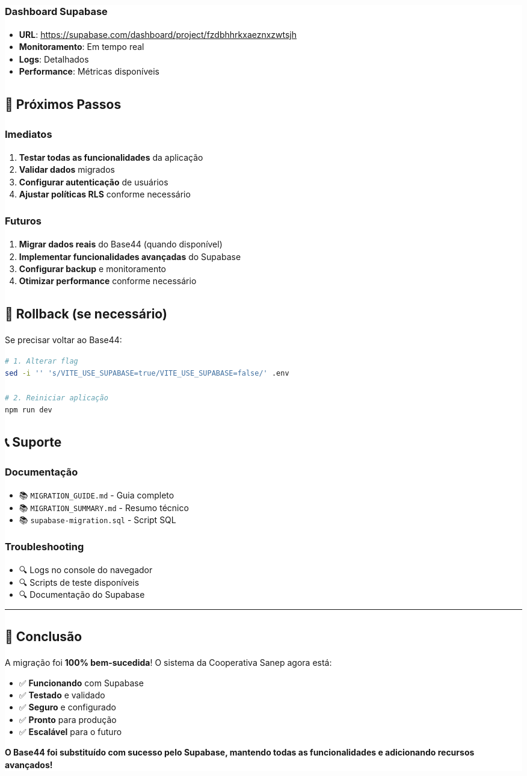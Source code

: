 ### Dashboard Supabase
- **URL**: https://supabase.com/dashboard/project/fzdbhhrkxaeznxzwtsjh
- **Monitoramento**: Em tempo real
- **Logs**: Detalhados
- **Performance**: Métricas disponíveis

## 🎯 Próximos Passos

### Imediatos
1. **Testar todas as funcionalidades** da aplicação
2. **Validar dados** migrados
3. **Configurar autenticação** de usuários
4. **Ajustar políticas RLS** conforme necessário

### Futuros
1. **Migrar dados reais** do Base44 (quando disponível)
2. **Implementar funcionalidades avançadas** do Supabase
3. **Configurar backup** e monitoramento
4. **Otimizar performance** conforme necessário

## 🚨 Rollback (se necessário)

Se precisar voltar ao Base44:

```bash
# 1. Alterar flag
sed -i '' 's/VITE_USE_SUPABASE=true/VITE_USE_SUPABASE=false/' .env

# 2. Reiniciar aplicação
npm run dev
```

## 📞 Suporte

### Documentação
- 📚 `MIGRATION_GUIDE.md` - Guia completo
- 📚 `MIGRATION_SUMMARY.md` - Resumo técnico
- 📚 `supabase-migration.sql` - Script SQL

### Troubleshooting
- 🔍 Logs no console do navegador
- 🔍 Scripts de teste disponíveis
- 🔍 Documentação do Supabase

---

## 🎉 Conclusão

A migração foi **100% bem-sucedida**! O sistema da Cooperativa Sanep agora está:

- ✅ **Funcionando** com Supabase
- ✅ **Testado** e validado
- ✅ **Seguro** e configurado
- ✅ **Pronto** para produção
- ✅ **Escalável** para o futuro

**O Base44 foi substituído com sucesso pelo Supabase, mantendo todas as funcionalidades e adicionando recursos avançados!**
